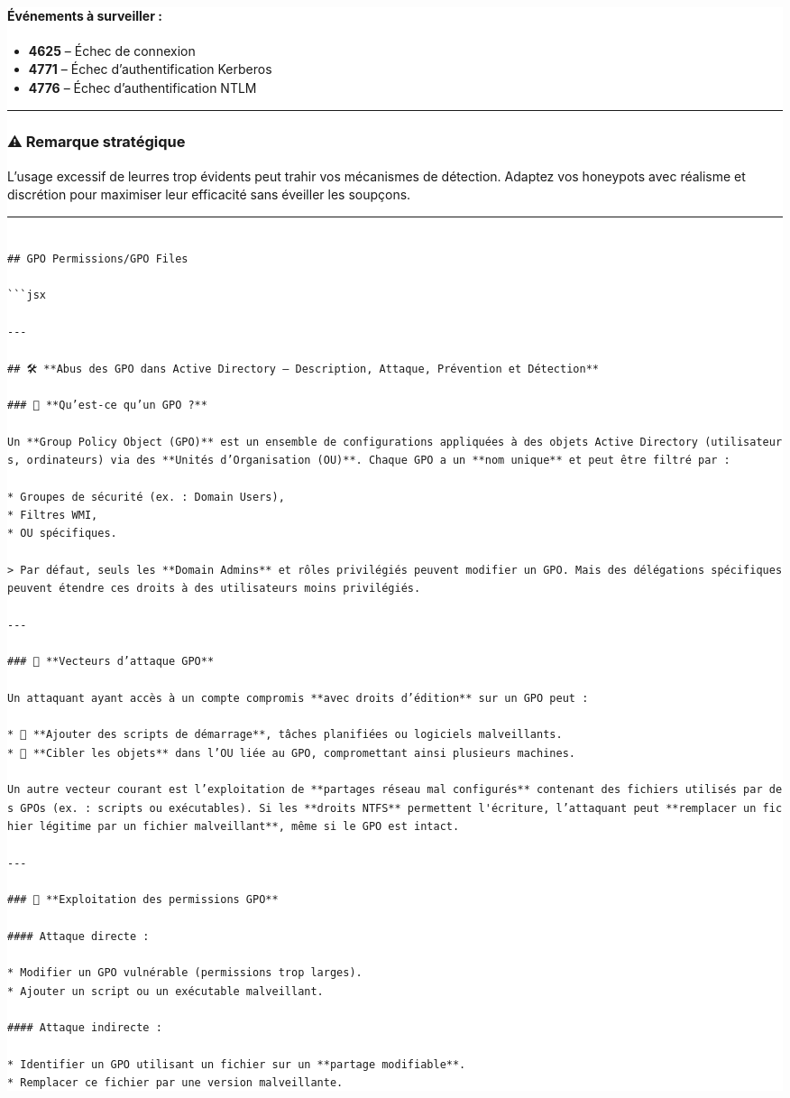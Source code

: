 #### Événements à surveiller :

* **4625** – Échec de connexion
* **4771** – Échec d’authentification Kerberos
* **4776** – Échec d’authentification NTLM

---

### ⚠️ **Remarque stratégique**

L’usage excessif de leurres trop évidents peut trahir vos mécanismes de détection. Adaptez vos honeypots avec réalisme et discrétion pour maximiser leur efficacité sans éveiller les soupçons.

---

```

## GPO Permissions/GPO Files

```jsx

---

## 🛠️ **Abus des GPO dans Active Directory – Description, Attaque, Prévention et Détection**

### 📌 **Qu’est-ce qu’un GPO ?**

Un **Group Policy Object (GPO)** est un ensemble de configurations appliquées à des objets Active Directory (utilisateurs, ordinateurs) via des **Unités d’Organisation (OU)**. Chaque GPO a un **nom unique** et peut être filtré par :

* Groupes de sécurité (ex. : Domain Users),
* Filtres WMI,
* OU spécifiques.

> Par défaut, seuls les **Domain Admins** et rôles privilégiés peuvent modifier un GPO. Mais des délégations spécifiques peuvent étendre ces droits à des utilisateurs moins privilégiés.

---

### 🎯 **Vecteurs d’attaque GPO**

Un attaquant ayant accès à un compte compromis **avec droits d’édition** sur un GPO peut :

* 🧾 **Ajouter des scripts de démarrage**, tâches planifiées ou logiciels malveillants.
* 🎯 **Cibler les objets** dans l’OU liée au GPO, compromettant ainsi plusieurs machines.

Un autre vecteur courant est l’exploitation de **partages réseau mal configurés** contenant des fichiers utilisés par des GPOs (ex. : scripts ou exécutables). Si les **droits NTFS** permettent l'écriture, l’attaquant peut **remplacer un fichier légitime par un fichier malveillant**, même si le GPO est intact.

---

### 🧨 **Exploitation des permissions GPO**

#### Attaque directe :

* Modifier un GPO vulnérable (permissions trop larges).
* Ajouter un script ou un exécutable malveillant.

#### Attaque indirecte :

* Identifier un GPO utilisant un fichier sur un **partage modifiable**.
* Remplacer ce fichier par une version malveillante.
```